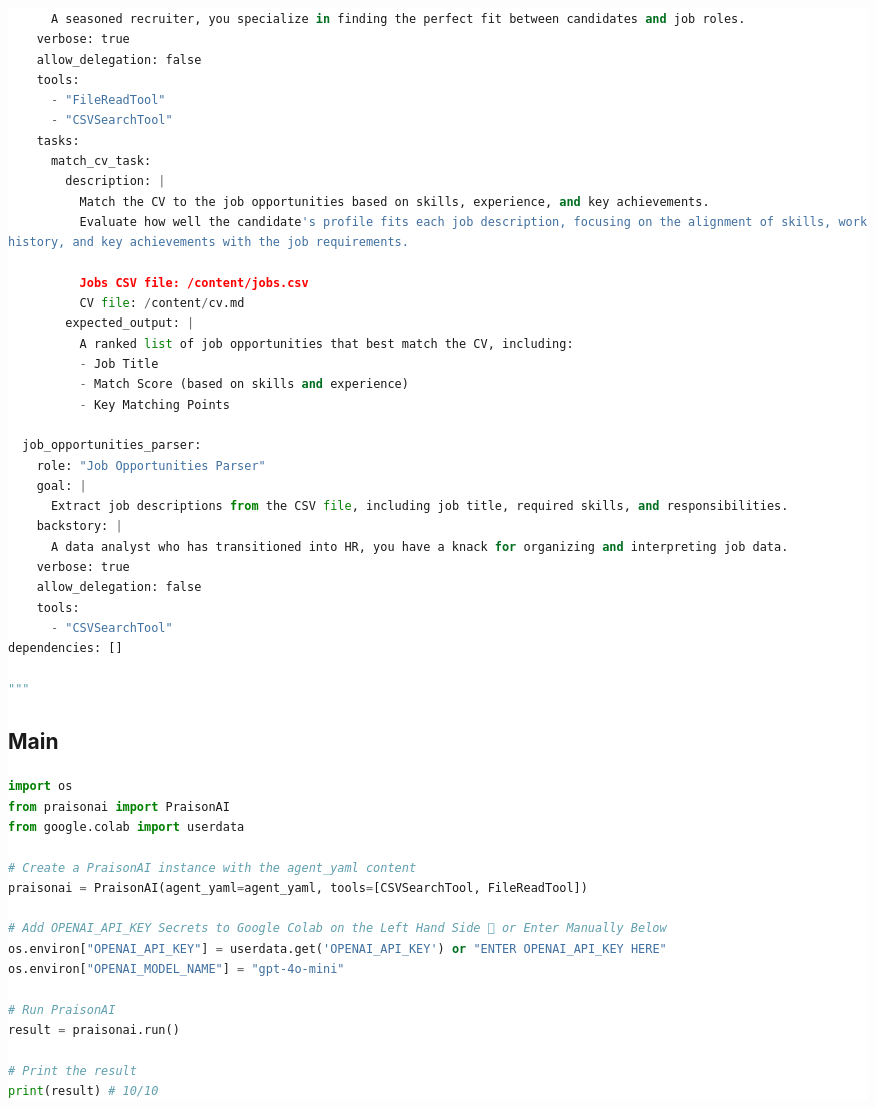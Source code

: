 ```python
      A seasoned recruiter, you specialize in finding the perfect fit between candidates and job roles.
    verbose: true
    allow_delegation: false
    tools:
      - "FileReadTool"
      - "CSVSearchTool"
    tasks:
      match_cv_task:
        description: |
          Match the CV to the job opportunities based on skills, experience, and key achievements.
          Evaluate how well the candidate's profile fits each job description, focusing on the alignment of skills, work history, and key achievements with the job requirements.

          Jobs CSV file: /content/jobs.csv
          CV file: /content/cv.md
        expected_output: |
          A ranked list of job opportunities that best match the CV, including:
          - Job Title
          - Match Score (based on skills and experience)
          - Key Matching Points

  job_opportunities_parser:
    role: "Job Opportunities Parser"
    goal: |
      Extract job descriptions from the CSV file, including job title, required skills, and responsibilities.
    backstory: |
      A data analyst who has transitioned into HR, you have a knack for organizing and interpreting job data.
    verbose: true
    allow_delegation: false
    tools:
      - "CSVSearchTool"
dependencies: []

"""
```

## Main


```python
import os
from praisonai import PraisonAI
from google.colab import userdata

# Create a PraisonAI instance with the agent_yaml content
praisonai = PraisonAI(agent_yaml=agent_yaml, tools=[CSVSearchTool, FileReadTool])

# Add OPENAI_API_KEY Secrets to Google Colab on the Left Hand Side 🔑 or Enter Manually Below
os.environ["OPENAI_API_KEY"] = userdata.get('OPENAI_API_KEY') or "ENTER OPENAI_API_KEY HERE"
os.environ["OPENAI_MODEL_NAME"] = "gpt-4o-mini"

# Run PraisonAI
result = praisonai.run()

# Print the result
print(result) # 10/10

```
